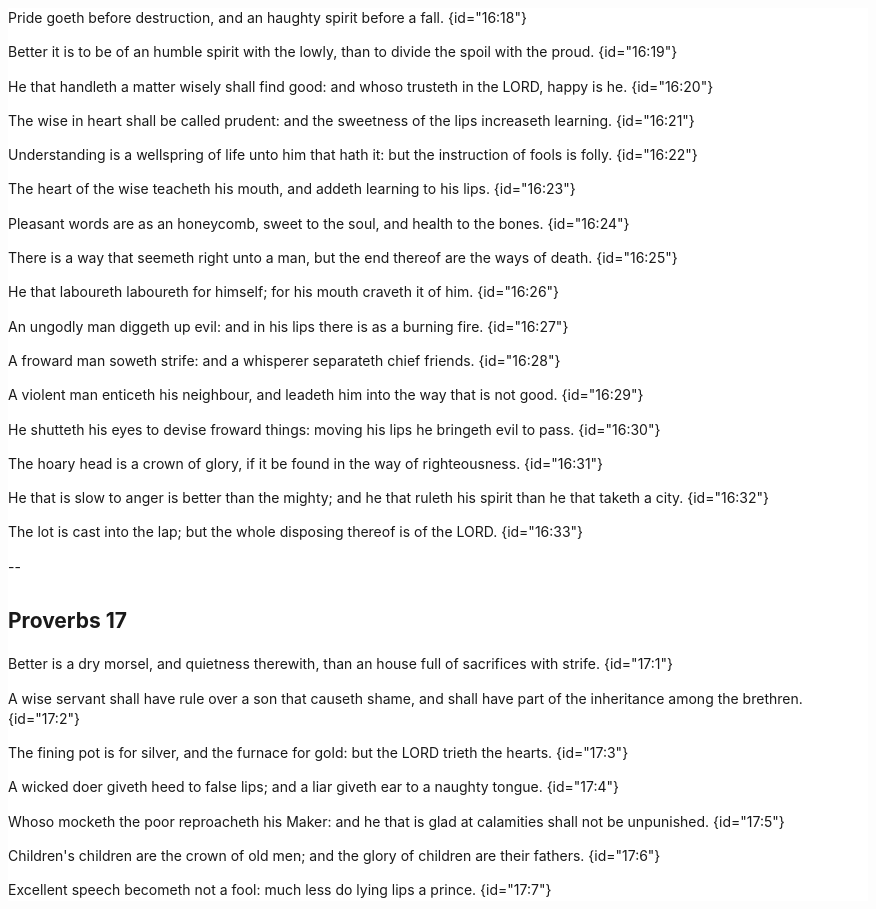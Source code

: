 Pride goeth before destruction, and an haughty spirit before a fall.  {id="16:18"}

Better it is to be of an humble spirit with the lowly, than to divide the spoil with the proud.  {id="16:19"}

He that handleth a matter wisely shall find good: and whoso trusteth in the LORD, happy is he.  {id="16:20"}

The wise in heart shall be called prudent: and the sweetness of the lips increaseth learning.  {id="16:21"}

Understanding is a wellspring of life unto him that hath it: but the instruction of fools is folly.  {id="16:22"}

The heart of the wise teacheth his mouth, and addeth learning to his lips.  {id="16:23"}

Pleasant words are as an honeycomb, sweet to the soul, and health to the bones.  {id="16:24"}

There is a way that seemeth right unto a man, but the end thereof are the ways of death.  {id="16:25"}

He that laboureth laboureth for himself; for his mouth craveth it of him.  {id="16:26"}

An ungodly man diggeth up evil: and in his lips there is as a burning fire.  {id="16:27"}

A froward man soweth strife: and a whisperer separateth chief friends.  {id="16:28"}

A violent man enticeth his neighbour, and leadeth him into the way that is not good.  {id="16:29"}

He shutteth his eyes to devise froward things: moving his lips he bringeth evil to pass.  {id="16:30"}

The hoary head is a crown of glory, if it be found in the way of righteousness.  {id="16:31"}

He that is slow to anger is better than the mighty; and he that ruleth his spirit than he that taketh a city.  {id="16:32"}

The lot is cast into the lap; but the whole disposing thereof is of the LORD.  {id="16:33"}

--

## Proverbs 17

Better is a dry morsel, and quietness therewith, than an house full of sacrifices with strife.  {id="17:1"}

A wise servant shall have rule over a son that causeth shame, and shall have part of the inheritance among the brethren.  {id="17:2"}

The fining pot is for silver, and the furnace for gold: but the LORD trieth the hearts.  {id="17:3"}

A wicked doer giveth heed to false lips; and a liar giveth ear to a naughty tongue.  {id="17:4"}

Whoso mocketh the poor reproacheth his Maker: and he that is glad at calamities shall not be unpunished.  {id="17:5"}

Children's children are the crown of old men; and the glory of children are their fathers.  {id="17:6"}

Excellent speech becometh not a fool: much less do lying lips a prince.  {id="17:7"}
